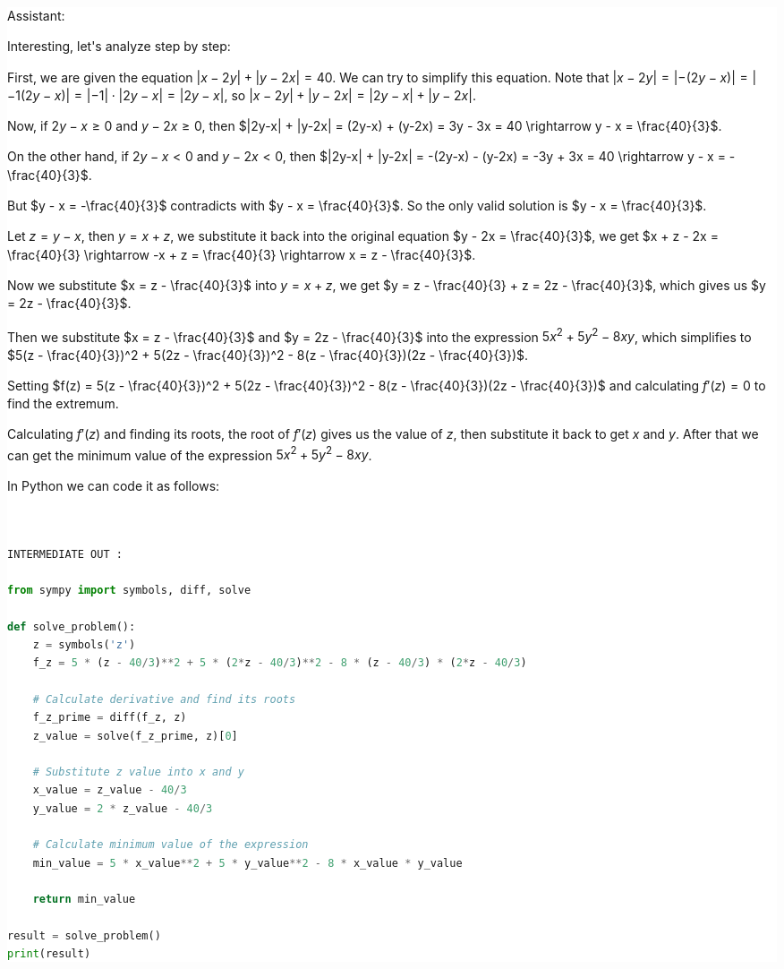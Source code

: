 Assistant: 

Interesting, let's analyze step by step:



First, we are given the equation $|x-2y| + |y-2x| = 40$. We can try to simplify this equation. Note that $|x-2y| = |-(2y-x)| = |-1(2y-x)| = |-1| \cdot |2y-x| = |2y-x|$, so $|x-2y| + |y-2x| = |2y-x| + |y-2x|$.

Now, if $2y-x \geq 0$ and $y-2x \geq 0$, then $|2y-x| + |y-2x| = (2y-x) + (y-2x) = 3y - 3x = 40 \rightarrow y - x = \frac{40}{3}$. 

On the other hand, if $2y-x < 0$ and $y-2x < 0$, then $|2y-x| + |y-2x| = -(2y-x) - (y-2x) = -3y + 3x = 40 \rightarrow y - x = -\frac{40}{3}$.

But $y - x = -\frac{40}{3}$ contradicts with $y - x = \frac{40}{3}$. So the only valid solution is $y - x = \frac{40}{3}$.

Let $z = y - x$, then $y = x + z$, we substitute it back into the original equation $y - 2x = \frac{40}{3}$, we get $x + z - 2x = \frac{40}{3} \rightarrow -x + z = \frac{40}{3} \rightarrow x = z - \frac{40}{3}$.

Now we substitute $x = z - \frac{40}{3}$ into $y = x + z$, we get $y = z - \frac{40}{3} + z = 2z - \frac{40}{3}$, which gives us $y = 2z - \frac{40}{3}$.

Then we substitute $x = z - \frac{40}{3}$ and $y = 2z - \frac{40}{3}$ into the expression $5x^2+5y^2-8xy$, which simplifies to $5(z - \frac{40}{3})^2 + 5(2z - \frac{40}{3})^2 - 8(z - \frac{40}{3})(2z - \frac{40}{3})$. 

Setting $f(z) = 5(z - \frac{40}{3})^2 + 5(2z - \frac{40}{3})^2 - 8(z - \frac{40}{3})(2z - \frac{40}{3})$ and calculating $f'(z) = 0$ to find the extremum.

Calculating $f'(z)$ and finding its roots, the root of $f'(z)$ gives us the value of $z$, then substitute it back to get $x$ and $y$. After that we can get the minimum value of the expression $5x^2+5y^2-8xy$.

In Python we can code it as follows:
```python


INTERMEDIATE OUT :

from sympy import symbols, diff, solve

def solve_problem():
    z = symbols('z')
    f_z = 5 * (z - 40/3)**2 + 5 * (2*z - 40/3)**2 - 8 * (z - 40/3) * (2*z - 40/3)

    # Calculate derivative and find its roots
    f_z_prime = diff(f_z, z)
    z_value = solve(f_z_prime, z)[0]

    # Substitute z value into x and y
    x_value = z_value - 40/3
    y_value = 2 * z_value - 40/3

    # Calculate minimum value of the expression
    min_value = 5 * x_value**2 + 5 * y_value**2 - 8 * x_value * y_value

    return min_value

result = solve_problem()
print(result)
```
